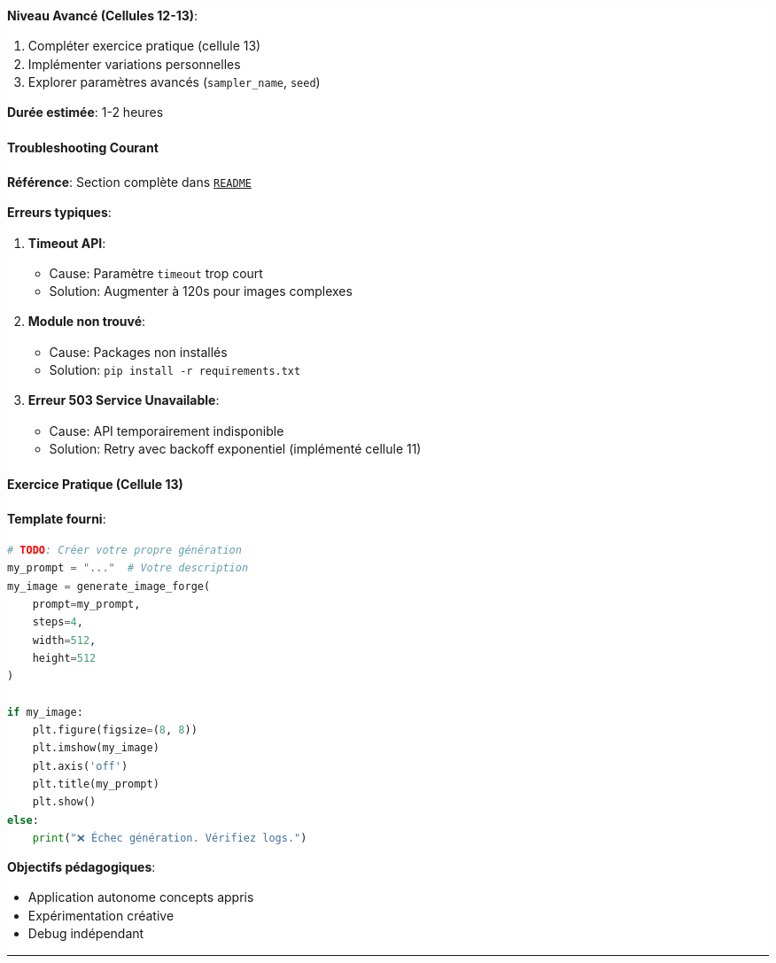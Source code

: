 **Niveau Avancé (Cellules 12-13)**:
1. Compléter exercice pratique (cellule 13)
2. Implémenter variations personnelles
3. Explorer paramètres avancés (`sampler_name`, `seed`)

**Durée estimée**: 1-2 heures

#### Troubleshooting Courant

**Référence**: Section complète dans [`README`](../../../../MyIA.AI.Notebooks/GenAI/01-Images-Foundation/01-4-Forge-SD-XL-Turbo_README.md#troubleshooting)

**Erreurs typiques**:

1. **Timeout API**:
   - Cause: Paramètre `timeout` trop court
   - Solution: Augmenter à 120s pour images complexes

2. **Module non trouvé**:
   - Cause: Packages non installés
   - Solution: `pip install -r requirements.txt`

3. **Erreur 503 Service Unavailable**:
   - Cause: API temporairement indisponible
   - Solution: Retry avec backoff exponentiel (implémenté cellule 11)

#### Exercice Pratique (Cellule 13)

**Template fourni**:
```python
# TODO: Créer votre propre génération
my_prompt = "..."  # Votre description
my_image = generate_image_forge(
    prompt=my_prompt,
    steps=4,
    width=512,
    height=512
)

if my_image:
    plt.figure(figsize=(8, 8))
    plt.imshow(my_image)
    plt.axis('off')
    plt.title(my_prompt)
    plt.show()
else:
    print("❌ Échec génération. Vérifiez logs.")
```

**Objectifs pédagogiques**:
- Application autonome concepts appris
- Expérimentation créative
- Debug indépendant

---
